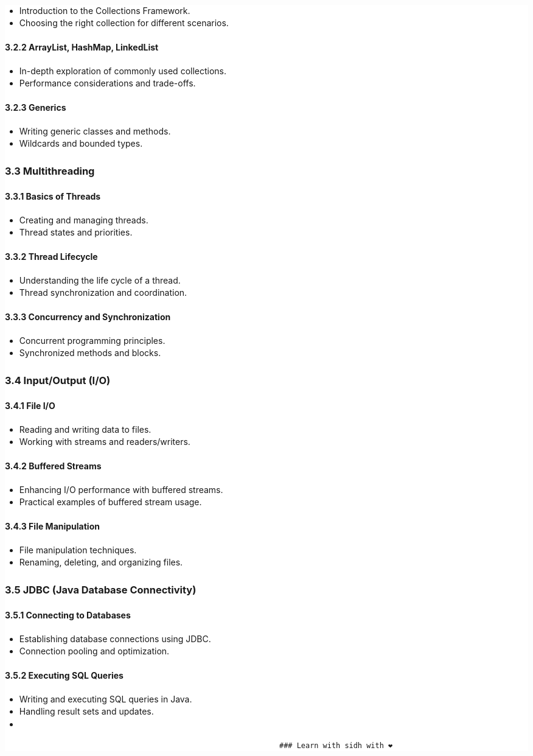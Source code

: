 - Introduction to the Collections Framework.
- Choosing the right collection for different scenarios.

#### 3.2.2 ArrayList, HashMap, LinkedList

- In-depth exploration of commonly used collections.
- Performance considerations and trade-offs.

#### 3.2.3 Generics

- Writing generic classes and methods.
- Wildcards and bounded types.

### 3.3 Multithreading

#### 3.3.1 Basics of Threads

- Creating and managing threads.
- Thread states and priorities.

#### 3.3.2 Thread Lifecycle

- Understanding the life cycle of a thread.
- Thread synchronization and coordination.

#### 3.3.3 Concurrency and Synchronization

- Concurrent programming principles.
- Synchronized methods and blocks.

### 3.4 Input/Output (I/O)

#### 3.4.1 File I/O

- Reading and writing data to files.
- Working with streams and readers/writers.

#### 3.4.2 Buffered Streams

- Enhancing I/O performance with buffered streams.
- Practical examples of buffered stream usage.

#### 3.4.3 File Manipulation

- File manipulation techniques.
- Renaming, deleting, and organizing files.

### 3.5 JDBC (Java Database Connectivity)

#### 3.5.1 Connecting to Databases

- Establishing database connections using JDBC.
- Connection pooling and optimization.

#### 3.5.2 Executing SQL Queries

- Writing and executing SQL queries in Java.
- Handling result sets and updates.
- 



                                                                   ### Learn with sidh with ❤️
